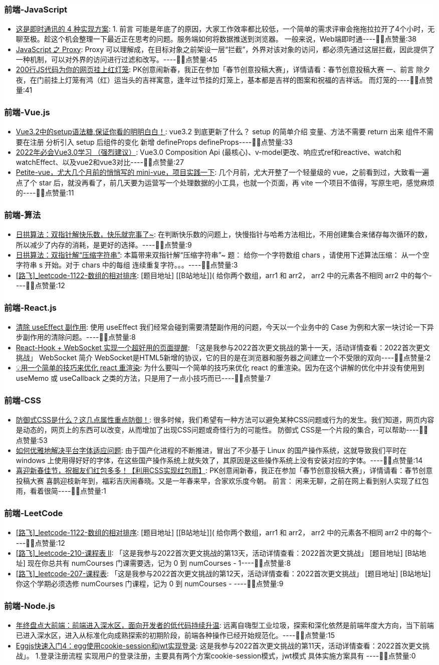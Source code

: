 ### 前端-JavaScript 
- [这是即时通讯的 4 种实现方案](https://juejin.cn/post/7057687288154685470): 1. 前言 可能是年底了的原因，大家工作效率都比较低，一个简单的需求评审会拖拖拉拉开了4个小时，无聊至极。趁这个机会整理一下最近正在思考的问题。服务端如何将数据推送到浏览器。 一般来说，Web端即时通----👍🏻点赞量:38 
- [JavaScript 之 Proxy](https://juejin.cn/post/7057903566781939742): Proxy 可以理解成，在目标对象之前架设一层“拦截”，外界对该对象的访问，都必须先通过这层拦截，因此提供了一种机制，可以对外界的访问进行过滤和改写。----👍🏻点赞量:45 
- [200行JS代码为你的网页挂上红灯笼](https://juejin.cn/post/7057827287621697550): PK创意闹新春，我正在参加「春节创意投稿大赛」，详情请看：春节创意投稿大赛 一、前言 除夕夜，在门前挂上灯笼有鸿（红）运当头的吉祥寓意，逢年过节挂的灯笼上，基本都是吉祥的图案和祝福的吉祥话。 而灯笼的----👍🏻点赞量:41 

### 前端-Vue.js 
- [Vue3.2中的setup语法糖,保证你看的明明白白！](https://juejin.cn/post/7058171455309086751): vue3.2 到底更新了什么？ setup 的简单介绍 变量、方法不需要 return 出来 组件不需要在注册 分析引入 setup 后组件的变化 新增 defineProps defineProps----👍🏻点赞量:33 
- [2022年必会Vue3.0学习 （强烈建议）](https://juejin.cn/post/7057325585705467918): Vue3.0 Composition Api (最核心)、v-model更改、响应式ref和reactive、watch和watchEffect、以及vue2和vue3对比----👍🏻点赞量:27 
- [Petite-vue，尤大几个月前的悄悄写的 mini-vue，项目实践一下](https://juejin.cn/post/7058539192304795661): 几个月前，尤大开整了一个轻量级的 vue，之前看到过，大致看一遍点了个 star 后，就没再看了，前几天要为运营写一个处理数据的小工具，也就一个页面，再 vite 一个项目不值得，写原生吧，感觉麻烦的----👍🏻点赞量:11 

### 前端-算法 
- [日拱算法：双指针解快乐数，快乐就完事了~](https://juejin.cn/post/7058221625296027656): 在判断快乐数的问题上，快慢指针与哈希方法相比，不用创建集合来储存每次循环的数，所以减少了内存的消耗，是更好的选择。----👍🏻点赞量:9 
- [日拱算法：双指针解“压缩字符串”](https://juejin.cn/post/7058599759413510174): 本篇带来双指针解“压缩字符串”~ 题： 给你一个字符数组 chars ，请使用下述算法压缩： 从一个空字符串 s 开始。对于 chars 中的每组 连续重复字符。。。----👍🏻点赞量:3 
- [[路飞]_leetcode-1122-数组的相对排序](https://juejin.cn/post/7058074639590752286): [题目地址] [[B站地址]]( 给你两个数组，arr1 和 arr2， arr2 中的元素各不相同 arr2 中的每个----👍🏻点赞量:12 

### 前端-React.js 
- [清除 useEffect 副作用](https://juejin.cn/post/7057897311187238919): 使用 useEffect 我们经常会碰到需要清楚副作用的问题，今天以一个业务中的 Case 为例和大家一块讨论一下异步副作用的清除问题。----👍🏻点赞量:8 
- [React-Hook + WebSocket 实现一个超好用的页面提醒](https://juejin.cn/post/7058557854768168997): 「这是我参与2022首次更文挑战的第十一天，活动详情查看：2022首次更文挑战」 WebSocket 简介 WebSocket是HTML5新增的协议，它的目的是在浏览器和服务器之间建立一个不受限的双向----👍🏻点赞量:2 
- [💡用一个简单的技巧来优化 react 重渲染](https://juejin.cn/post/7057861537305722910): 为什么要叫一个简单的技巧来优化 react 的重渲染。因为在这个讲解的优化中并没有使用到 useMemo 或 useCallback 之类的方法，只是用了一点小技巧而已----👍🏻点赞量:7 

### 前端-CSS 
- [防御式CSS是什么？这几点属性重点防御！](https://juejin.cn/post/7056925805976223751): 很多时候，我们希望有一种方法可以避免某种CSS问题或行为的发生。我们知道，网页内容是动态的，网页上的东西可以改变，从而增加了出现CSS问题或奇怪行为的可能性。 防御式 CSS是一个片段的集合，可以帮助----👍🏻点赞量:53 
- [如何优雅地解决平台字体适应问题](https://juejin.cn/post/7058254960483368990): 由于国产化进程的不断推进，冒出了不少基于 Linux 的国产操作系统，这就导致我们平时在 windows 上使用得好好的字体，在这些国产操作系统上就失效了，其原因是这些操作系统上没有安装对应的字体。----👍🏻点赞量:14 
- [ 喜迎新春佳节，祝掘友们红包多多！【利用CSS实现红包雨】](https://juejin.cn/post/7058574517186068511): PK创意闹新春，我正在参加「春节创意投稿大赛」，详情请看：春节创意投稿大赛 喜鹊迎枝新年到，福彩吉庆闹春晓。又是一年春来早，合家欢乐度今朝。 前言： 闲来无聊，之前在网上看到别人实现了红包雨，看着很简----👍🏻点赞量:1 

### 前端-LeetCode 
- [[路飞]_leetcode-1122-数组的相对排序](https://juejin.cn/post/7058074639590752286): [题目地址] [[B站地址]]( 给你两个数组，arr1 和 arr2， arr2 中的元素各不相同 arr2 中的每个----👍🏻点赞量:12 
- [ [路飞]_leetcode-210-课程表 II](https://juejin.cn/post/7058832451556081671): 「这是我参与2022首次更文挑战的第13天，活动详情查看：2022首次更文挑战」 [题目地址] [B站地址] 现在你总共有 numCourses 门课需要选，记为 0 到 numCourses - 1----👍🏻点赞量:8 
- [[路飞]_leetcode-207-课程表](https://juejin.cn/post/7058449666957901831): 「这是我参与2022首次更文挑战的第12天，活动详情查看：2022首次更文挑战」 [题目地址] [B站地址] 你这个学期必须选修 numCourses 门课程，记为 0 到 numCourses - ----👍🏻点赞量:9 

### 前端-Node.js 
- [年终盘点大前端：前端进入深水区，面向开发者的低代码持续升温](https://juejin.cn/post/7056987124653883405): 远离自嗨型工业垃圾，探索和深化依然是前端年度大方向，当下前端已进入深水区，进入从标准化向成熟探索的初期阶段，前端各种操作已经开始规范化。----👍🏻点赞量:15 
- [Eggjs快速入门4：egg使用cookie-session和jwt实现登录](https://juejin.cn/post/7058156576552517662): 这是我参与2022首次更文挑战的第11天，活动详情查看：2022首次更文挑战」。 1.登录注册流程 实现用户的登录注册，主要具有两个方案cookie-session模式，jwt模式 具体实施方案具有 ----👍🏻点赞量:0 
